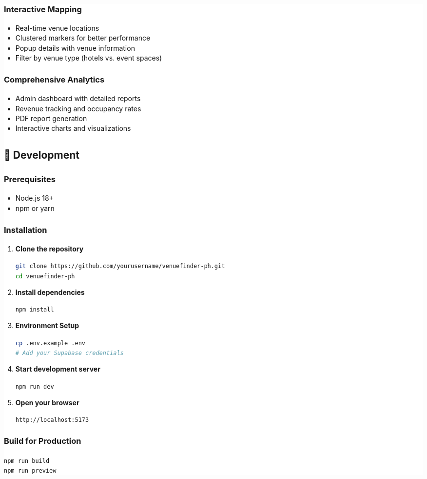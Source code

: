 ### **Interactive Mapping**
- Real-time venue locations
- Clustered markers for better performance
- Popup details with venue information
- Filter by venue type (hotels vs. event spaces)

### **Comprehensive Analytics**
- Admin dashboard with detailed reports
- Revenue tracking and occupancy rates
- PDF report generation
- Interactive charts and visualizations




## 🚀 Development 

### Prerequisites
- Node.js 18+ 
- npm or yarn

### Installation

1. **Clone the repository**
   ```bash
   git clone https://github.com/yourusername/venuefinder-ph.git
   cd venuefinder-ph
   ```

2. **Install dependencies**
   ```bash
   npm install
   ```

3. **Environment Setup**
   ```bash
   cp .env.example .env
   # Add your Supabase credentials
   ```

4. **Start development server**
   ```bash
   npm run dev
   ```

5. **Open your browser**
   ```
   http://localhost:5173
   ```

### Build for Production
```bash
npm run build
npm run preview
```
